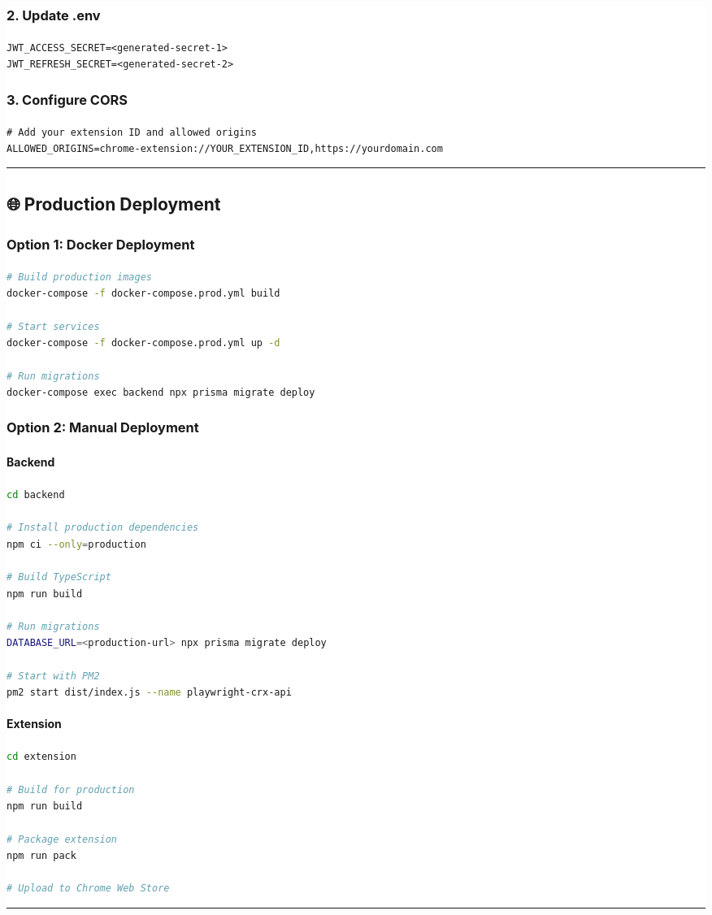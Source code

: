 ### 2. Update .env
```env
JWT_ACCESS_SECRET=<generated-secret-1>
JWT_REFRESH_SECRET=<generated-secret-2>
```

### 3. Configure CORS
```env
# Add your extension ID and allowed origins
ALLOWED_ORIGINS=chrome-extension://YOUR_EXTENSION_ID,https://yourdomain.com
```

---

## 🌐 Production Deployment

### Option 1: Docker Deployment

```bash
# Build production images
docker-compose -f docker-compose.prod.yml build

# Start services
docker-compose -f docker-compose.prod.yml up -d

# Run migrations
docker-compose exec backend npx prisma migrate deploy
```

### Option 2: Manual Deployment

#### Backend
```bash
cd backend

# Install production dependencies
npm ci --only=production

# Build TypeScript
npm run build

# Run migrations
DATABASE_URL=<production-url> npx prisma migrate deploy

# Start with PM2
pm2 start dist/index.js --name playwright-crx-api
```

#### Extension
```bash
cd extension

# Build for production
npm run build

# Package extension
npm run pack

# Upload to Chrome Web Store
```

---